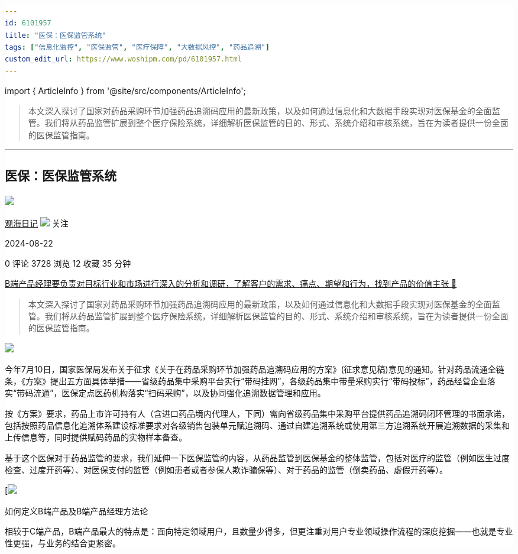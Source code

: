 ```yaml
---
id: 6101957
title: "医保：医保监管系统"
tags: ["信息化监控", "医保监管", "医疗保障", "大数据风控", "药品追溯"]
custom_edit_url: https://www.woshipm.com/pd/6101957.html
---
```

import { ArticleInfo } from '@site/src/components/ArticleInfo';

<ArticleInfo
    author="观海日记"
    authorLink="https://www.woshipm.com/u/1561406"
    published="2024-08-22"
    views={3728}
    comments={0}
    collects={12}
/>

> 本文深入探讨了国家对药品采购环节加强药品追溯码应用的最新政策，以及如何通过信息化和大数据手段实现对医保基金的全面监管。我们将从药品监管扩展到整个医疗保险系统，详细解析医保监管的目的、形式、系统介绍和审核系统，旨在为读者提供一份全面的医保监管指南。

---

## 医保：医保监管系统

[![](https://static.woshipm.com/view/woshipm_api_def_20231228141857_3746.jpg?imageView2/1/w/72/h/72/q/100)](https://www.woshipm.com/u/1561406)

[观海日记](https://www.woshipm.com/u/1561406) ![](https://static.woshipm.com/tag/1101_1@2x.png) 关注

2024-08-22

0 评论 3728 浏览 12 收藏 35 分钟

[B端产品经理要负责对目标行业和市场进行深入的分析和调研，了解客户的需求、痛点、期望和行为，找到产品的价值主张 🔗](https://ke.qidianla.com/courses/bcpm)

> 本文深入探讨了国家对药品采购环节加强药品追溯码应用的最新政策，以及如何通过信息化和大数据手段实现对医保基金的全面监管。我们将从药品监管扩展到整个医疗保险系统，详细解析医保监管的目的、形式、系统介绍和审核系统，旨在为读者提供一份全面的医保监管指南。

![](https://image.woshipm.com/2023/04/13/dc4c06bc-d9e1-11ed-889f-00163e0b5ff3.jpg)

今年7月10日，国家医保局发布关于征求《关于在药品采购环节加强药品追溯码应用的方案》(征求意见稿)意见的通知。针对药品流通全链条，《方案》提出五方面具体举措——省级药品集中采购平台实行“带码挂网”，各级药品集中带量采购实行“带码投标”，药品经营企业落实“带码流通”，医保定点医药机构落实“扫码采购”，以及协同强化追溯数据管理和应用。

按《方案》要求，药品上市许可持有人（含进口药品境内代理人，下同）需向省级药品集中采购平台提供药品追溯码闭环管理的书面承诺，包括按照药品信息化追溯体系建设标准要求对各级销售包装单元赋追溯码、通过自建追溯系统或使用第三方追溯系统开展追溯数据的采集和上传信息等，同时提供赋码药品的实物样本备查。

基于这个医保对于药品监管的要求，我们延伸一下医保监管的内容，从药品监管到医保基金的整体监管，包括对医疗的监管（例如医生过度检查、过度开药等）、对医保支付的监管（例如患者或者参保人欺诈骗保等）、对于药品的监管（倒卖药品、虚假开药等）。

[![](https://image.woshipm.com/2023/08/02/72b77e4e-30e3-11ee-88e7-00163e0b5ff3.png)

如何定义B端产品及B端产品经理方法论

相较于C端产品，B端产品最大的特点是：面向特定领域用户，且数量少得多，但更注重对用户专业领域操作流程的深度挖掘——也就是专业性更强，与业务的结合更紧密。
